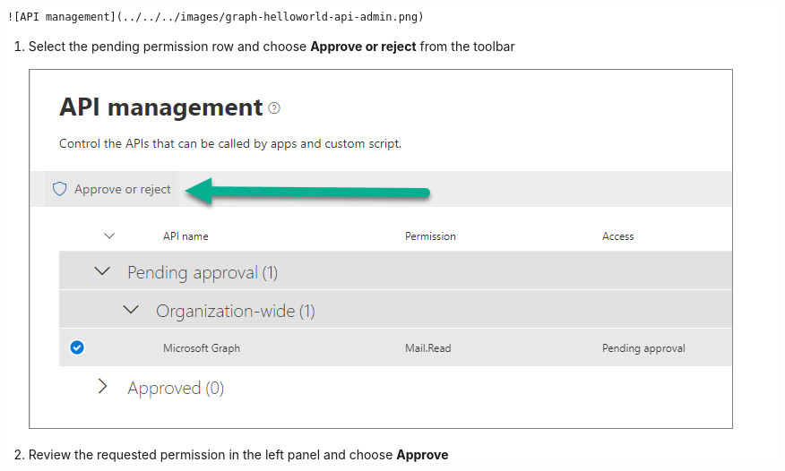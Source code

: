     ![API management](../../../images/graph-helloworld-api-admin.png)

1. Select the pending permission row and choose **Approve or reject** from the toolbar

    ![Approve or reject](../../../images/graph-helloworld-approve-menu.png)

1. Review the requested permission in the left panel and choose **Approve**
